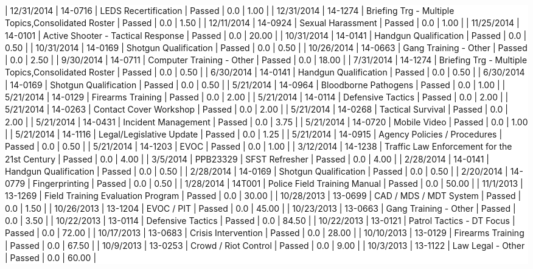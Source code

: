 | 12/31/2014 | 14-0716 | LEDS Recertification | Passed | 0.0 | 1.00 |
| 12/31/2014 | 14-1274 | Briefing Trg - Multiple Topics,Consolidated Roster | Passed | 0.0 | 1.50 |
| 12/11/2014 | 14-0924 | Sexual Harassment | Passed | 0.0 | 1.00 |
| 11/25/2014 | 14-0101 | Active Shooter - Tactical Response | Passed | 0.0 | 20.00 |
| 10/31/2014 | 14-0141 | Handgun Qualification | Passed | 0.0 | 0.50 |
| 10/31/2014 | 14-0169 | Shotgun Qualification | Passed | 0.0 | 0.50 |
| 10/26/2014 | 14-0663 | Gang Training - Other | Passed | 0.0 | 2.50 |
| 9/30/2014 | 14-0711 | Computer Training - Other | Passed | 0.0 | 18.00 |
| 7/31/2014 | 14-1274 | Briefing Trg - Multiple Topics,Consolidated Roster | Passed | 0.0 | 0.50 |
| 6/30/2014 | 14-0141 | Handgun Qualification | Passed | 0.0 | 0.50 |
| 6/30/2014 | 14-0169 | Shotgun Qualification | Passed | 0.0 | 0.50 |
| 5/21/2014 | 14-0964 | Bloodborne Pathogens | Passed | 0.0 | 1.00 |
| 5/21/2014 | 14-0129 | Firearms Training | Passed | 0.0 | 2.00 |
| 5/21/2014 | 14-0114 | Defensive Tactics | Passed | 0.0 | 2.00 |
| 5/21/2014 | 14-0263 | Contact  Cover Workshop | Passed | 0.0 | 2.00 |
| 5/21/2014 | 14-0268 | Tactical Survival | Passed | 0.0 | 2.00 |
| 5/21/2014 | 14-0431 | Incident Management | Passed | 0.0 | 3.75 |
| 5/21/2014 | 14-0720 | Mobile Video | Passed | 0.0 | 1.00 |
| 5/21/2014 | 14-1116 | Legal/Legislative Update | Passed | 0.0 | 1.25 |
| 5/21/2014 | 14-0915 | Agency Policies / Procedures | Passed | 0.0 | 0.50 |
| 5/21/2014 | 14-1203 | EVOC | Passed | 0.0 | 1.00 |
| 3/12/2014 | 14-1238 | Traffic Law Enforcement for the 21st Century | Passed | 0.0 | 4.00 |
| 3/5/2014 | PPB23329 | SFST Refresher | Passed | 0.0 | 4.00 |
| 2/28/2014 | 14-0141 | Handgun Qualification | Passed | 0.0 | 0.50 |
| 2/28/2014 | 14-0169 | Shotgun Qualification | Passed | 0.0 | 0.50 |
| 2/20/2014 | 14-0779 | Fingerprinting | Passed | 0.0 | 0.50 |
| 1/28/2014 | 14T001 | Police Field Training Manual | Passed | 0.0 | 50.00 |
| 11/1/2013 | 13-1269 | Field Training  Evaluation Program | Passed | 0.0 | 30.00 |
| 10/28/2013 | 13-0699 | CAD / MDS / MDT System | Passed | 0.0 | 1.50 |
| 10/26/2013 | 13-1204 | EVOC / PIT | Passed | 0.0 | 45.00 |
| 10/23/2013 | 13-0663 | Gang Training - Other | Passed | 0.0 | 3.50 |
| 10/22/2013 | 13-0114 | Defensive Tactics | Passed | 0.0 | 84.50 |
| 10/22/2013 | 13-0121 | Patrol Tactics - DT Focus | Passed | 0.0 | 72.00 |
| 10/17/2013 | 13-0683 | Crisis Intervention | Passed | 0.0 | 28.00 |
| 10/10/2013 | 13-0129 | Firearms Training | Passed | 0.0 | 67.50 |
| 10/9/2013 | 13-0253 | Crowd / Riot Control | Passed | 0.0 | 9.00 |
| 10/3/2013 | 13-1122 | Law  Legal - Other | Passed | 0.0 | 60.00 |